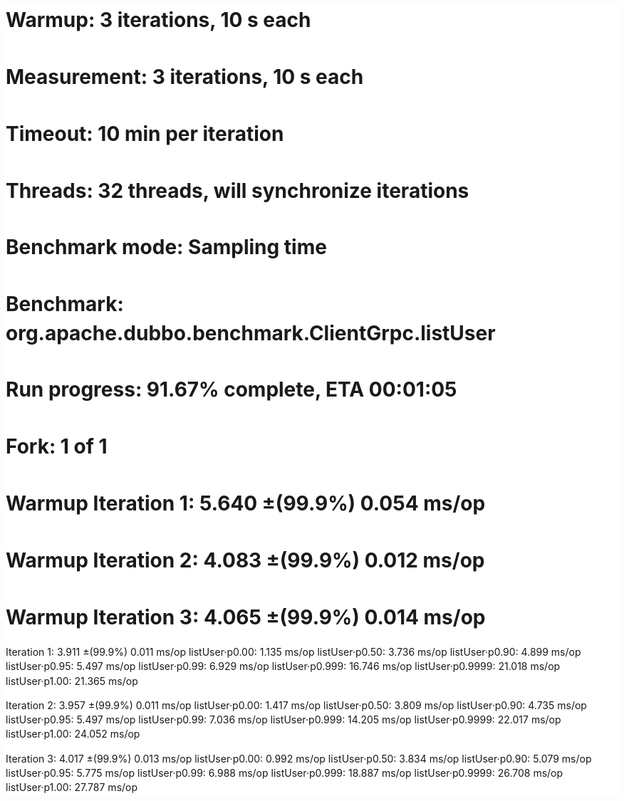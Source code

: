# Warmup: 3 iterations, 10 s each
# Measurement: 3 iterations, 10 s each
# Timeout: 10 min per iteration
# Threads: 32 threads, will synchronize iterations
# Benchmark mode: Sampling time
# Benchmark: org.apache.dubbo.benchmark.ClientGrpc.listUser

# Run progress: 91.67% complete, ETA 00:01:05
# Fork: 1 of 1
# Warmup Iteration   1: 5.640 ±(99.9%) 0.054 ms/op
# Warmup Iteration   2: 4.083 ±(99.9%) 0.012 ms/op
# Warmup Iteration   3: 4.065 ±(99.9%) 0.014 ms/op
Iteration   1: 3.911 ±(99.9%) 0.011 ms/op
                 listUser·p0.00:   1.135 ms/op
                 listUser·p0.50:   3.736 ms/op
                 listUser·p0.90:   4.899 ms/op
                 listUser·p0.95:   5.497 ms/op
                 listUser·p0.99:   6.929 ms/op
                 listUser·p0.999:  16.746 ms/op
                 listUser·p0.9999: 21.018 ms/op
                 listUser·p1.00:   21.365 ms/op

Iteration   2: 3.957 ±(99.9%) 0.011 ms/op
                 listUser·p0.00:   1.417 ms/op
                 listUser·p0.50:   3.809 ms/op
                 listUser·p0.90:   4.735 ms/op
                 listUser·p0.95:   5.497 ms/op
                 listUser·p0.99:   7.036 ms/op
                 listUser·p0.999:  14.205 ms/op
                 listUser·p0.9999: 22.017 ms/op
                 listUser·p1.00:   24.052 ms/op

Iteration   3: 4.017 ±(99.9%) 0.013 ms/op
                 listUser·p0.00:   0.992 ms/op
                 listUser·p0.50:   3.834 ms/op
                 listUser·p0.90:   5.079 ms/op
                 listUser·p0.95:   5.775 ms/op
                 listUser·p0.99:   6.988 ms/op
                 listUser·p0.999:  18.887 ms/op
                 listUser·p0.9999: 26.708 ms/op
                 listUser·p1.00:   27.787 ms/op

